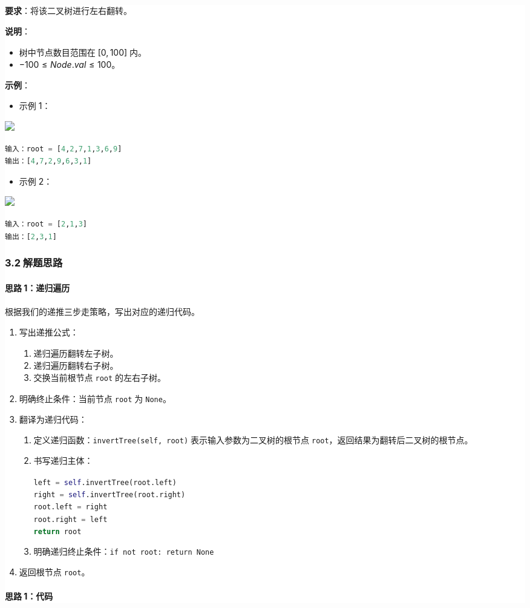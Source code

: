 **要求**：将该二叉树进行左右翻转。

**说明**：

- 树中节点数目范围在 $[0, 100]$ 内。
- $-100 \le Node.val \le 100$。

**示例**：

- 示例 1：

![](https://assets.leetcode.com/uploads/2021/03/14/invert1-tree.jpg)

```python
输入：root = [4,2,7,1,3,6,9]
输出：[4,7,2,9,6,3,1]
```

- 示例 2：

![](https://assets.leetcode.com/uploads/2021/03/14/invert2-tree.jpg)

```python
输入：root = [2,1,3]
输出：[2,3,1]
```

### 3.2 解题思路

#### 思路 1：递归遍历

根据我们的递推三步走策略，写出对应的递归代码。

1. 写出递推公式：

   1. 递归遍历翻转左子树。
   2. 递归遍历翻转右子树。
   3. 交换当前根节点 `root` 的左右子树。

2. 明确终止条件：当前节点 `root` 为 `None`。

3. 翻译为递归代码：
   1. 定义递归函数：`invertTree(self, root)` 表示输入参数为二叉树的根节点 `root`，返回结果为翻转后二叉树的根节点。

   2. 书写递归主体：

      ```python
      left = self.invertTree(root.left)
      right = self.invertTree(root.right)
      root.left = right
      root.right = left
      return root
      ```

   3. 明确递归终止条件：`if not root: return None`

1. 返回根节点 `root`。

#### 思路 1：代码
